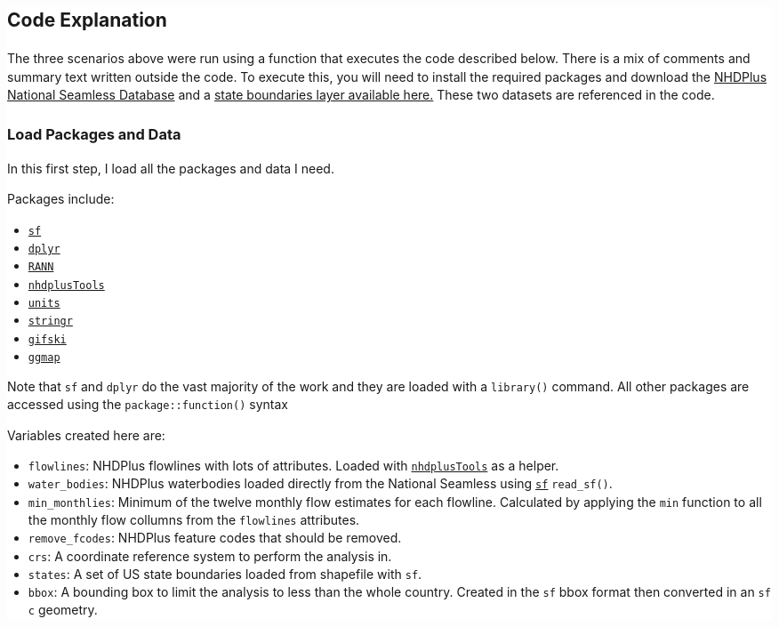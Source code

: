 Code Explanation
----------------

The three scenarios above were run using a function that executes the
code described below. There is a mix of comments and summary text
written outside the code. To execute this, you will need to install the
required packages and download the
<a href="https://www.epa.gov/waterdata/nhdplus-national-data" target="_blank">NHDPlus National Seamless Database</a>
and a
<a href="https://www.arcgis.com/home/item.html?id=b07a9393ecbd430795a6f6218443dccc" target="_blank">state boundaries layer available here.</a>
These two datasets are referenced in the code.

### Load Packages and Data

In this first step, I load all the packages and data I need.

Packages include:

-   <a href="https://r-spatial.github.io/sf/" target="_blank"><code>sf</code></a>
-   <a href="https://dplyr.tidyverse.org/" target="_blank"><code>dplyr</code></a>
-   <a href="https://cran.r-project.org/web/packages/RANN/index.html" target="_blank"><code>RANN</code></a>
-   <a href="https://dblodgett-usgs.github.io/nhdplusTools/" target="_blank"><code>nhdplusTools</code></a>
-   <a href="https://r-quantities.github.io/units/" target="_blank"><code>units</code></a>
-   <a href="https://stringr.tidyverse.org/" target="_blank"><code>stringr</code></a>
-   <a href="https://cran.r-project.org/web/packages/gifski/index.html" target="_blank"><code>gifski</code></a>
-   <a href="https://cran.r-project.org/web/packages/ggmap/" target="_blank"><code>ggmap</code></a>

Note that `sf` and `dplyr` do the vast majority of the work and they are
loaded with a `library()` command. All other packages are accessed using
the `package::function()` syntax

Variables created here are:

-   `flowlines`: NHDPlus flowlines with lots of attributes. Loaded with
    <a href="https://dblodgett-usgs.github.io/nhdplusTools/" target="_blank"><code>nhdplusTools</code></a>
    as a helper.
-   `water_bodies`: NHDPlus waterbodies loaded directly from the
    National Seamless using
    <a href="https://r-spatial.github.io/sf/" target="_blank"><code>sf</code></a>
    `read_sf()`.
-   `min_monthlies`: Minimum of the twelve monthly flow estimates for
    each flowline. Calculated by applying the `min` function to all the
    monthly flow collumns from the `flowlines` attributes.
-   `remove_fcodes`: NHDPlus feature codes that should be removed.
-   `crs`: A coordinate reference system to perform the analysis in.
-   `states`: A set of US state boundaries loaded from shapefile with
    `sf`.
-   `bbox`: A bounding box to limit the analysis to less than the whole
    country. Created in the `sf` bbox format then converted in an `sfc`
    geometry.

